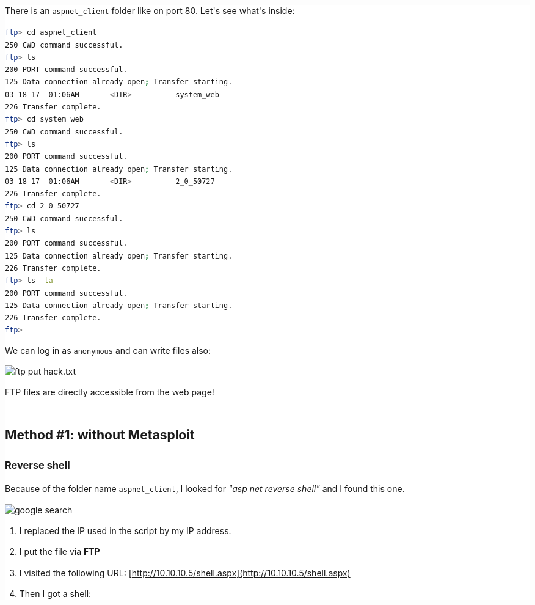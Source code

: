 There is an `aspnet_client` folder like on port 80. Let's see what's inside:

```bash
ftp> cd aspnet_client
250 CWD command successful.
ftp> ls
200 PORT command successful.
125 Data connection already open; Transfer starting.
03-18-17  01:06AM       <DIR>          system_web
226 Transfer complete.
ftp> cd system_web
250 CWD command successful.
ftp> ls
200 PORT command successful.
125 Data connection already open; Transfer starting.
03-18-17  01:06AM       <DIR>          2_0_50727
226 Transfer complete.
ftp> cd 2_0_50727
250 CWD command successful.
ftp> ls
200 PORT command successful.
125 Data connection already open; Transfer starting.
226 Transfer complete.
ftp> ls -la
200 PORT command successful.
125 Data connection already open; Transfer starting.
226 Transfer complete.
ftp> 
```

We can log in as `anonymous` and can write files also:

![ftp put hack.txt](https://pymaster-ft.github.io/assets/img/htb/machines/windows/easy/devel/ftp-write.png)

FTP files are directly accessible from the web page!

___

## Method #1: without Metasploit

### Reverse shell

Because of the folder name `aspnet_client`, I looked for _"asp net reverse shell"_  and I found this [one](https://github.com/borjmz/aspx-reverse-shell/blob/master/shell.aspx).

![google search](https://pymaster-ft.github.io/assets/img/htb/machines/windows/easy/devel/google-search.png)

1. I replaced the IP used in the script by my IP address. 

2. I put the file via **FTP**

3. I visited the following URL: [http://10.10.10.5/shell.aspx](http://10.10.10.5/shell.aspx)

4. Then I got a shell:

